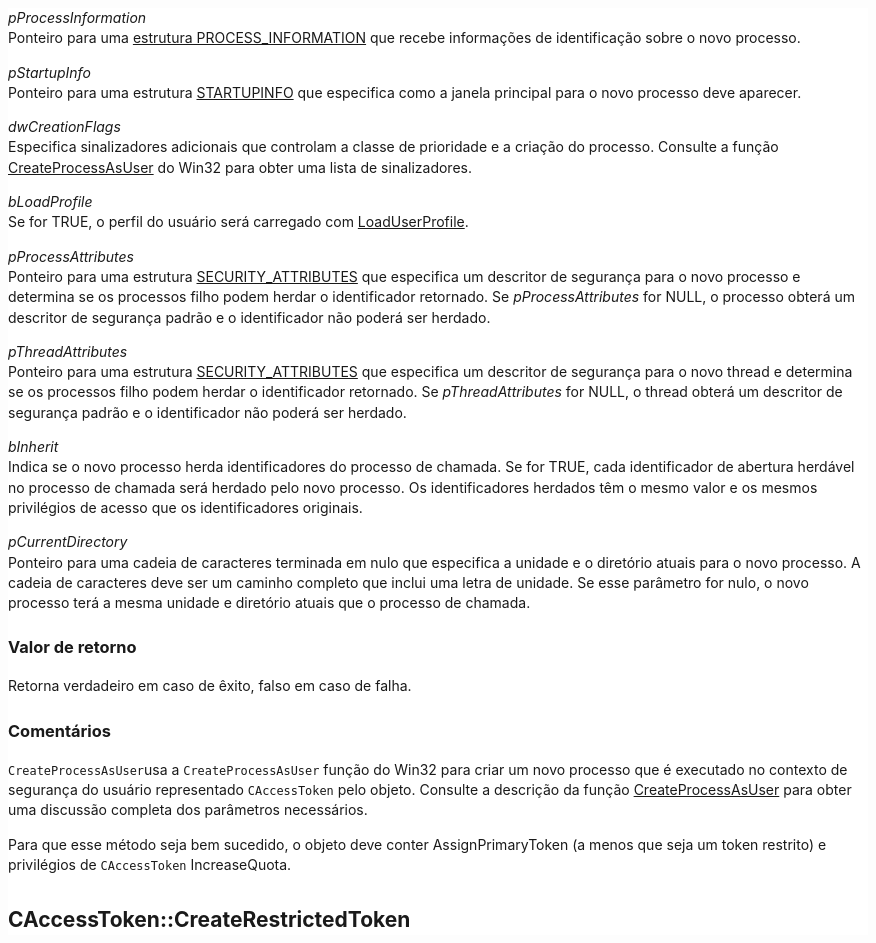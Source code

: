 *pProcessInformation*<br/>
Ponteiro para uma [estrutura PROCESS_INFORMATION](/windows/win32/api/processthreadsapi/ns-processthreadsapi-process_information) que recebe informações de identificação sobre o novo processo.

*pStartupInfo*<br/>
Ponteiro para uma estrutura [STARTUPINFO](/windows/win32/api/processthreadsapi/ns-processthreadsapi-startupinfow) que especifica como a janela principal para o novo processo deve aparecer.

*dwCreationFlags*<br/>
Especifica sinalizadores adicionais que controlam a classe de prioridade e a criação do processo. Consulte a função [CreateProcessAsUser](/windows/win32/api/processthreadsapi/nf-processthreadsapi-createprocessasuserw) do Win32 para obter uma lista de sinalizadores.

*bLoadProfile*<br/>
Se for TRUE, o perfil do usuário será carregado com [LoadUserProfile](/windows/win32/api/userenv/nf-userenv-loaduserprofilew).

*pProcessAttributes*<br/>
Ponteiro para uma estrutura [SECURITY_ATTRIBUTES](/previous-versions/windows/desktop/legacy/aa379560\(v=vs.85\)) que especifica um descritor de segurança para o novo processo e determina se os processos filho podem herdar o identificador retornado. Se *pProcessAttributes* for NULL, o processo obterá um descritor de segurança padrão e o identificador não poderá ser herdado.

*pThreadAttributes*<br/>
Ponteiro para uma estrutura [SECURITY_ATTRIBUTES](/previous-versions/windows/desktop/legacy/aa379560\(v=vs.85\)) que especifica um descritor de segurança para o novo thread e determina se os processos filho podem herdar o identificador retornado. Se *pThreadAttributes* for NULL, o thread obterá um descritor de segurança padrão e o identificador não poderá ser herdado.

*bInherit*<br/>
Indica se o novo processo herda identificadores do processo de chamada. Se for TRUE, cada identificador de abertura herdável no processo de chamada será herdado pelo novo processo. Os identificadores herdados têm o mesmo valor e os mesmos privilégios de acesso que os identificadores originais.

*pCurrentDirectory*<br/>
Ponteiro para uma cadeia de caracteres terminada em nulo que especifica a unidade e o diretório atuais para o novo processo. A cadeia de caracteres deve ser um caminho completo que inclui uma letra de unidade. Se esse parâmetro for nulo, o novo processo terá a mesma unidade e diretório atuais que o processo de chamada.

### <a name="return-value"></a>Valor de retorno

Retorna verdadeiro em caso de êxito, falso em caso de falha.

### <a name="remarks"></a>Comentários

`CreateProcessAsUser`usa a `CreateProcessAsUser` função do Win32 para criar um novo processo que é executado no contexto de segurança do usuário representado `CAccessToken` pelo objeto. Consulte a descrição da função [CreateProcessAsUser](/windows/win32/api/processthreadsapi/nf-processthreadsapi-createprocessasuserw) para obter uma discussão completa dos parâmetros necessários.

Para que esse método seja bem sucedido, o objeto deve conter AssignPrimaryToken (a menos que seja um token restrito) e privilégios de `CAccessToken` IncreaseQuota.

##  <a name="createrestrictedtoken"></a>  CAccessToken::CreateRestrictedToken
